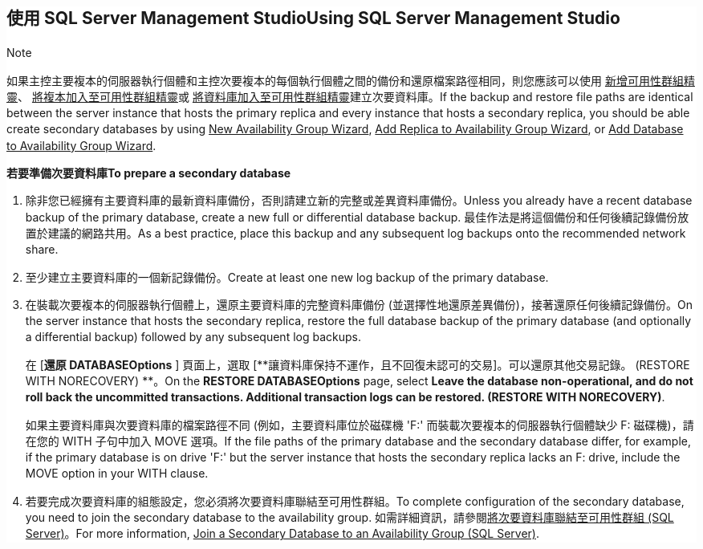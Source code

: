 ##  <a name="using-sql-server-management-studio"></a><a name="SSMSProcedure"></a> <span data-ttu-id="fc419-137">使用 SQL Server Management Studio</span><span class="sxs-lookup"><span data-stu-id="fc419-137">Using SQL Server Management Studio</span></span>  
  
> [!NOTE]  
>  <span data-ttu-id="fc419-138"> 如果主控主要複本的伺服器執行個體和主控次要複本的每個執行個體之間的備份和還原檔案路徑相同，則您應該可以使用 [新增可用性群組精靈](use-the-availability-group-wizard-sql-server-management-studio.md)、 [將複本加入至可用性群組精靈](use-the-add-replica-to-availability-group-wizard-sql-server-management-studio.md)或 [將資料庫加入至可用性群組精靈](availability-group-add-database-to-group-wizard.md)建立次要資料庫。</span><span class="sxs-lookup"><span data-stu-id="fc419-138">If the backup and restore file paths are identical between the server instance that hosts the primary replica and every instance that hosts a secondary replica, you should be able create secondary databases by using [New Availability Group Wizard](use-the-availability-group-wizard-sql-server-management-studio.md), [Add Replica to Availability Group Wizard](use-the-add-replica-to-availability-group-wizard-sql-server-management-studio.md), or [Add Database to Availability Group Wizard](availability-group-add-database-to-group-wizard.md).</span></span>  
  
 <span data-ttu-id="fc419-139">**若要準備次要資料庫**</span><span class="sxs-lookup"><span data-stu-id="fc419-139">**To prepare a secondary database**</span></span>  
  
1.  <span data-ttu-id="fc419-140">除非您已經擁有主要資料庫的最新資料庫備份，否則請建立新的完整或差異資料庫備份。</span><span class="sxs-lookup"><span data-stu-id="fc419-140">Unless you already have a recent database backup of the primary database, create a new full or differential database backup.</span></span> <span data-ttu-id="fc419-141">最佳作法是將這個備份和任何後續記錄備份放置於建議的網路共用。</span><span class="sxs-lookup"><span data-stu-id="fc419-141">As a best practice, place this backup and any subsequent log backups onto the recommended network share.</span></span>  
  
2.  <span data-ttu-id="fc419-142">至少建立主要資料庫的一個新記錄備份。</span><span class="sxs-lookup"><span data-stu-id="fc419-142">Create at least one new log backup of the primary database.</span></span>  
  
3.  <span data-ttu-id="fc419-143">在裝載次要複本的伺服器執行個體上，還原主要資料庫的完整資料庫備份 (並選擇性地還原差異備份)，接著還原任何後續記錄備份。</span><span class="sxs-lookup"><span data-stu-id="fc419-143">On the server instance that hosts the secondary replica, restore the full database backup of the primary database (and optionally a differential backup) followed by any subsequent log backups.</span></span>  
  
     <span data-ttu-id="fc419-144">在 [**還原 DATABASEOptions** ] 頁面上，選取 [\*\*讓資料庫保持不運作，且不回復未認可的交易]。可以還原其他交易記錄。 (RESTORE WITH NORECOVERY) \*\*。</span><span class="sxs-lookup"><span data-stu-id="fc419-144">On the **RESTORE DATABASEOptions** page, select **Leave the database non-operational, and do not roll back the uncommitted transactions. Additional transaction logs can be restored. (RESTORE WITH NORECOVERY)**.</span></span>  
  
     <span data-ttu-id="fc419-145">如果主要資料庫與次要資料庫的檔案路徑不同 (例如，主要資料庫位於磁碟機 'F:' 而裝載次要複本的伺服器執行個體缺少 F: 磁碟機)，請在您的 WITH 子句中加入 MOVE 選項。</span><span class="sxs-lookup"><span data-stu-id="fc419-145">If the file paths of the primary database and the secondary database differ, for example, if the primary database is on drive 'F:' but the server instance that hosts the secondary replica lacks an F: drive, include the MOVE option in your WITH clause.</span></span>  
  
4.  <span data-ttu-id="fc419-146">若要完成次要資料庫的組態設定，您必須將次要資料庫聯結至可用性群組。</span><span class="sxs-lookup"><span data-stu-id="fc419-146">To complete configuration of the secondary database, you need to join the secondary database to the availability group.</span></span> <span data-ttu-id="fc419-147">如需詳細資訊，請參閱[將次要資料庫聯結至可用性群組 &#40;SQL Server&#41;](join-a-secondary-database-to-an-availability-group-sql-server.md)。</span><span class="sxs-lookup"><span data-stu-id="fc419-147">For more information, [Join a Secondary Database to an Availability Group &#40;SQL Server&#41;](join-a-secondary-database-to-an-availability-group-sql-server.md).</span></span>  
  
